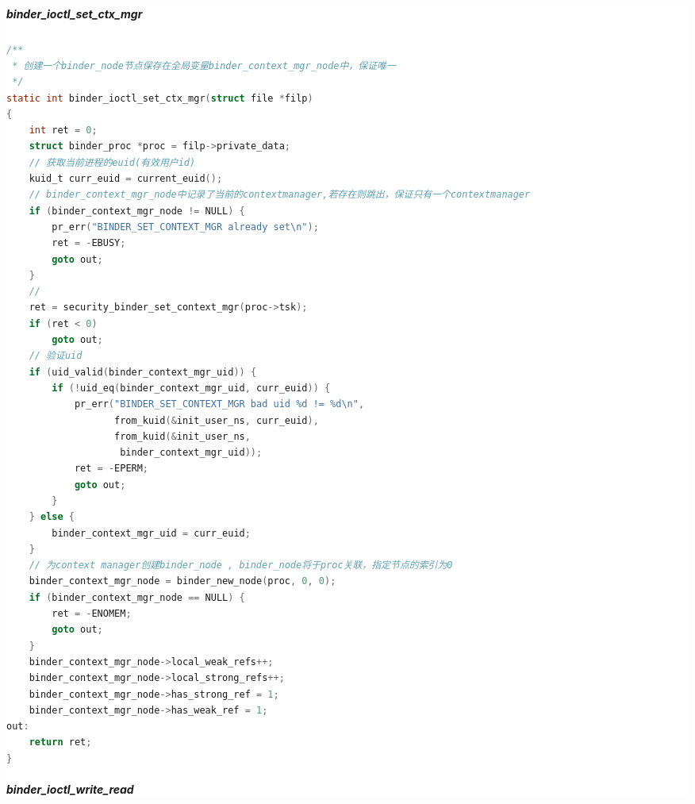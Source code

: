 ##### binder_ioctl_set_ctx_mgr

```c
/**
 * 创建一个binder_node节点保存在全局变量binder_context_mgr_node中，保证唯一
 */
static int binder_ioctl_set_ctx_mgr(struct file *filp)
{
	int ret = 0;
	struct binder_proc *proc = filp->private_data;
	// 获取当前进程的euid(有效用户id)
	kuid_t curr_euid = current_euid();
	// binder_context_mgr_node中记录了当前的contextmanager,若存在则跳出，保证只有一个contextmanager
	if (binder_context_mgr_node != NULL) {
		pr_err("BINDER_SET_CONTEXT_MGR already set\n");
		ret = -EBUSY;
		goto out;
	}
	// 
	ret = security_binder_set_context_mgr(proc->tsk);
	if (ret < 0)
		goto out;
	// 验证uid
	if (uid_valid(binder_context_mgr_uid)) {
		if (!uid_eq(binder_context_mgr_uid, curr_euid)) {
			pr_err("BINDER_SET_CONTEXT_MGR bad uid %d != %d\n",
			       from_kuid(&init_user_ns, curr_euid),
			       from_kuid(&init_user_ns,
					binder_context_mgr_uid));
			ret = -EPERM;
			goto out;
		}
	} else {
		binder_context_mgr_uid = curr_euid;
	}
	// 为context manager创建binder_node , binder_node将于proc关联，指定节点的索引为0
	binder_context_mgr_node = binder_new_node(proc, 0, 0);
	if (binder_context_mgr_node == NULL) {
		ret = -ENOMEM;
		goto out;
	}
	binder_context_mgr_node->local_weak_refs++;
	binder_context_mgr_node->local_strong_refs++;
	binder_context_mgr_node->has_strong_ref = 1;
	binder_context_mgr_node->has_weak_ref = 1;
out:
	return ret;
}
```

##### binder_ioctl_write_read
